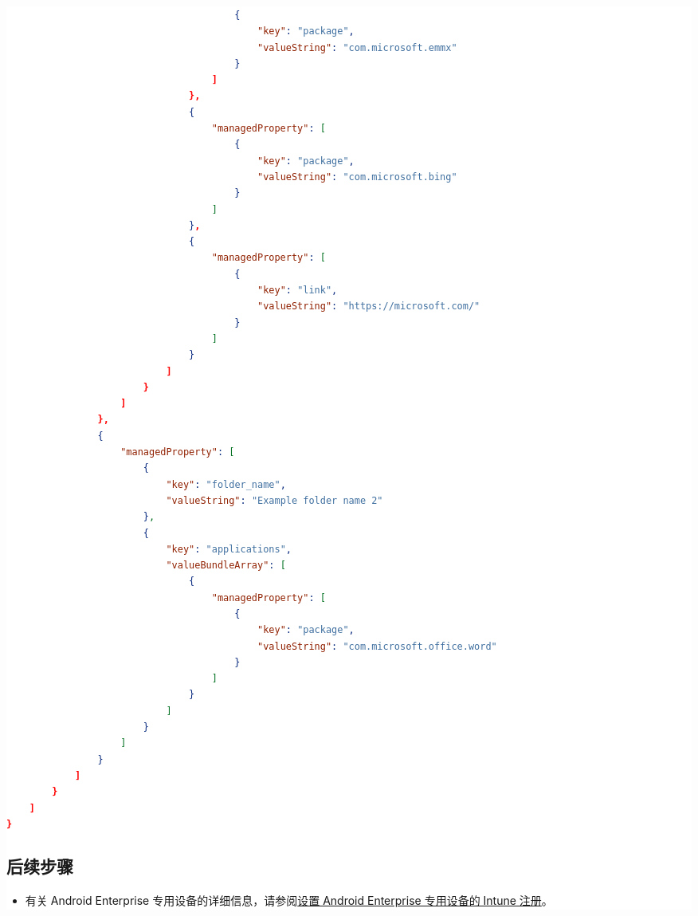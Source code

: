 ```json
                                        {
                                            "key": "package",
                                            "valueString": "com.microsoft.emmx"
                                        }
                                    ]
                                },
                                {
                                    "managedProperty": [
                                        {
                                            "key": "package",
                                            "valueString": "com.microsoft.bing"
                                        }
                                    ]
                                },
                                {
                                    "managedProperty": [
                                        {
                                            "key": "link",
                                            "valueString": "https://microsoft.com/"
                                        }
                                    ]
                                }
                            ]
                        }
                    ]
                },
                {
                    "managedProperty": [
                        {
                            "key": "folder_name",
                            "valueString": "Example folder name 2"
                        },
                        {
                            "key": "applications",
                            "valueBundleArray": [
                                {
                                    "managedProperty": [
                                        {
                                            "key": "package",
                                            "valueString": "com.microsoft.office.word"
                                        }
                                    ]
                                }
                            ]
                        }
                    ]
                }
            ]
        }
    ]
}

```
## <a name="next-steps"></a>后续步骤

- 有关 Android Enterprise 专用设备的详细信息，请参阅[设置 Android Enterprise 专用设备的 Intune 注册](android-kiosk-enroll.md)。
